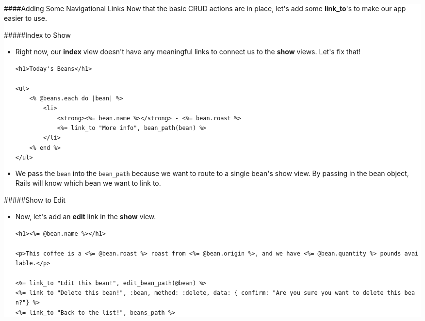 ####Adding Some Navigational Links
Now that the basic CRUD actions are in place, let's add some **link_to**'s to make our app easier to use.

#####Index to Show
* Right now, our **index** view doesn't have any meaningful links to connect us to the **show** views.  Let's fix that!

    ```erb
    <h1>Today's Beans</h1>

    <ul>
        <% @beans.each do |bean| %>
            <li>
                <strong><%= bean.name %></strong> - <%= bean.roast %>
                <%= link_to "More info", bean_path(bean) %>
            </li>
        <% end %>
    </ul>
    ```

* We pass the `bean` into the `bean_path` because we want to route to a single bean's show view.  By passing in the bean object, Rails will know which bean we want to link to.

#####Show to Edit
* Now, let's add an **edit** link in the **show** view.

    ```erb
    <h1><%= @bean.name %></h1>

    <p>This coffee is a <%= @bean.roast %> roast from <%= @bean.origin %>, and we have <%= @bean.quantity %> pounds available.</p>

    <%= link_to "Edit this bean!", edit_bean_path(@bean) %>
    <%= link_to "Delete this bean!", :bean, method: :delete, data: { confirm: "Are you sure you want to delete this bean?"} %>
    <%= link_to "Back to the list!", beans_path %>
    ```
